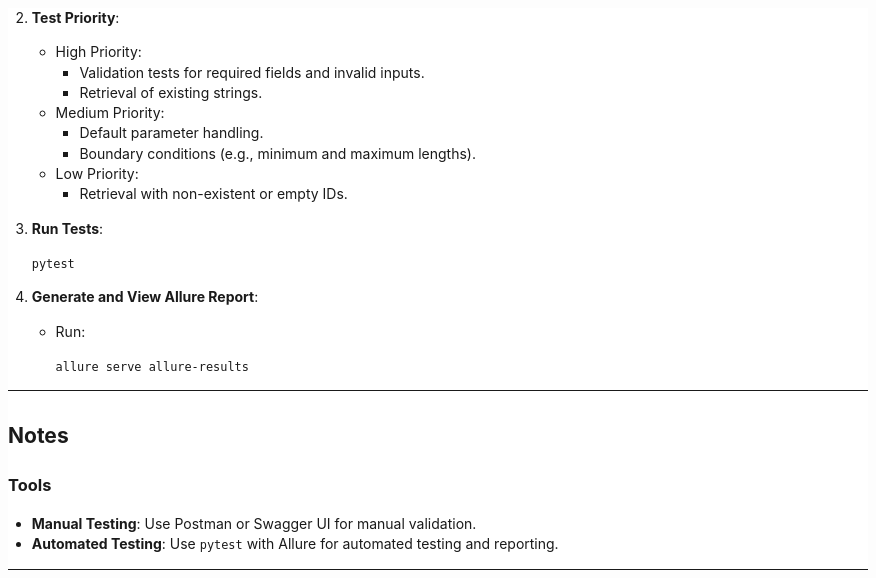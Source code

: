 2. **Test Priority**:
   - High Priority:
     - Validation tests for required fields and invalid inputs.
     - Retrieval of existing strings.
   - Medium Priority:
     - Default parameter handling.
     - Boundary conditions (e.g., minimum and maximum lengths).
   - Low Priority:
     - Retrieval with non-existent or empty IDs.

3. **Run Tests**:
   ```bash
   pytest
   ```

4. **Generate and View Allure Report**:
   - Run:
     ```bash
     allure serve allure-results
     ```

---

## Notes

### Tools
- **Manual Testing**: Use Postman or Swagger UI for manual validation.
- **Automated Testing**: Use `pytest` with Allure for automated testing and reporting.

---
